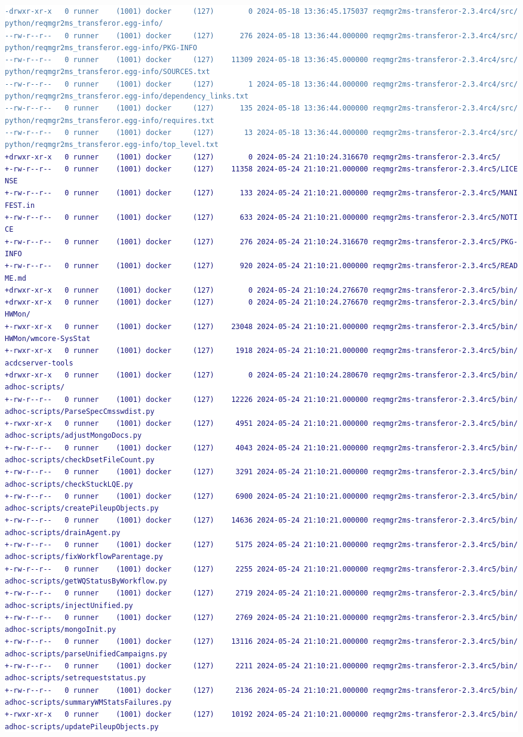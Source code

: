 ```diff
-drwxr-xr-x   0 runner    (1001) docker     (127)        0 2024-05-18 13:36:45.175037 reqmgr2ms-transferor-2.3.4rc4/src/python/reqmgr2ms_transferor.egg-info/
--rw-r--r--   0 runner    (1001) docker     (127)      276 2024-05-18 13:36:44.000000 reqmgr2ms-transferor-2.3.4rc4/src/python/reqmgr2ms_transferor.egg-info/PKG-INFO
--rw-r--r--   0 runner    (1001) docker     (127)    11309 2024-05-18 13:36:45.000000 reqmgr2ms-transferor-2.3.4rc4/src/python/reqmgr2ms_transferor.egg-info/SOURCES.txt
--rw-r--r--   0 runner    (1001) docker     (127)        1 2024-05-18 13:36:44.000000 reqmgr2ms-transferor-2.3.4rc4/src/python/reqmgr2ms_transferor.egg-info/dependency_links.txt
--rw-r--r--   0 runner    (1001) docker     (127)      135 2024-05-18 13:36:44.000000 reqmgr2ms-transferor-2.3.4rc4/src/python/reqmgr2ms_transferor.egg-info/requires.txt
--rw-r--r--   0 runner    (1001) docker     (127)       13 2024-05-18 13:36:44.000000 reqmgr2ms-transferor-2.3.4rc4/src/python/reqmgr2ms_transferor.egg-info/top_level.txt
+drwxr-xr-x   0 runner    (1001) docker     (127)        0 2024-05-24 21:10:24.316670 reqmgr2ms-transferor-2.3.4rc5/
+-rw-r--r--   0 runner    (1001) docker     (127)    11358 2024-05-24 21:10:21.000000 reqmgr2ms-transferor-2.3.4rc5/LICENSE
+-rw-r--r--   0 runner    (1001) docker     (127)      133 2024-05-24 21:10:21.000000 reqmgr2ms-transferor-2.3.4rc5/MANIFEST.in
+-rw-r--r--   0 runner    (1001) docker     (127)      633 2024-05-24 21:10:21.000000 reqmgr2ms-transferor-2.3.4rc5/NOTICE
+-rw-r--r--   0 runner    (1001) docker     (127)      276 2024-05-24 21:10:24.316670 reqmgr2ms-transferor-2.3.4rc5/PKG-INFO
+-rw-r--r--   0 runner    (1001) docker     (127)      920 2024-05-24 21:10:21.000000 reqmgr2ms-transferor-2.3.4rc5/README.md
+drwxr-xr-x   0 runner    (1001) docker     (127)        0 2024-05-24 21:10:24.276670 reqmgr2ms-transferor-2.3.4rc5/bin/
+drwxr-xr-x   0 runner    (1001) docker     (127)        0 2024-05-24 21:10:24.276670 reqmgr2ms-transferor-2.3.4rc5/bin/HWMon/
+-rwxr-xr-x   0 runner    (1001) docker     (127)    23048 2024-05-24 21:10:21.000000 reqmgr2ms-transferor-2.3.4rc5/bin/HWMon/wmcore-SysStat
+-rwxr-xr-x   0 runner    (1001) docker     (127)     1918 2024-05-24 21:10:21.000000 reqmgr2ms-transferor-2.3.4rc5/bin/acdcserver-tools
+drwxr-xr-x   0 runner    (1001) docker     (127)        0 2024-05-24 21:10:24.280670 reqmgr2ms-transferor-2.3.4rc5/bin/adhoc-scripts/
+-rw-r--r--   0 runner    (1001) docker     (127)    12226 2024-05-24 21:10:21.000000 reqmgr2ms-transferor-2.3.4rc5/bin/adhoc-scripts/ParseSpecCmsswdist.py
+-rwxr-xr-x   0 runner    (1001) docker     (127)     4951 2024-05-24 21:10:21.000000 reqmgr2ms-transferor-2.3.4rc5/bin/adhoc-scripts/adjustMongoDocs.py
+-rw-r--r--   0 runner    (1001) docker     (127)     4043 2024-05-24 21:10:21.000000 reqmgr2ms-transferor-2.3.4rc5/bin/adhoc-scripts/checkDsetFileCount.py
+-rw-r--r--   0 runner    (1001) docker     (127)     3291 2024-05-24 21:10:21.000000 reqmgr2ms-transferor-2.3.4rc5/bin/adhoc-scripts/checkStuckLQE.py
+-rw-r--r--   0 runner    (1001) docker     (127)     6900 2024-05-24 21:10:21.000000 reqmgr2ms-transferor-2.3.4rc5/bin/adhoc-scripts/createPileupObjects.py
+-rw-r--r--   0 runner    (1001) docker     (127)    14636 2024-05-24 21:10:21.000000 reqmgr2ms-transferor-2.3.4rc5/bin/adhoc-scripts/drainAgent.py
+-rw-r--r--   0 runner    (1001) docker     (127)     5175 2024-05-24 21:10:21.000000 reqmgr2ms-transferor-2.3.4rc5/bin/adhoc-scripts/fixWorkflowParentage.py
+-rw-r--r--   0 runner    (1001) docker     (127)     2255 2024-05-24 21:10:21.000000 reqmgr2ms-transferor-2.3.4rc5/bin/adhoc-scripts/getWQStatusByWorkflow.py
+-rw-r--r--   0 runner    (1001) docker     (127)     2719 2024-05-24 21:10:21.000000 reqmgr2ms-transferor-2.3.4rc5/bin/adhoc-scripts/injectUnified.py
+-rw-r--r--   0 runner    (1001) docker     (127)     2769 2024-05-24 21:10:21.000000 reqmgr2ms-transferor-2.3.4rc5/bin/adhoc-scripts/mongoInit.py
+-rw-r--r--   0 runner    (1001) docker     (127)    13116 2024-05-24 21:10:21.000000 reqmgr2ms-transferor-2.3.4rc5/bin/adhoc-scripts/parseUnifiedCampaigns.py
+-rw-r--r--   0 runner    (1001) docker     (127)     2211 2024-05-24 21:10:21.000000 reqmgr2ms-transferor-2.3.4rc5/bin/adhoc-scripts/setrequeststatus.py
+-rw-r--r--   0 runner    (1001) docker     (127)     2136 2024-05-24 21:10:21.000000 reqmgr2ms-transferor-2.3.4rc5/bin/adhoc-scripts/summaryWMStatsFailures.py
+-rwxr-xr-x   0 runner    (1001) docker     (127)    10192 2024-05-24 21:10:21.000000 reqmgr2ms-transferor-2.3.4rc5/bin/adhoc-scripts/updatePileupObjects.py
```